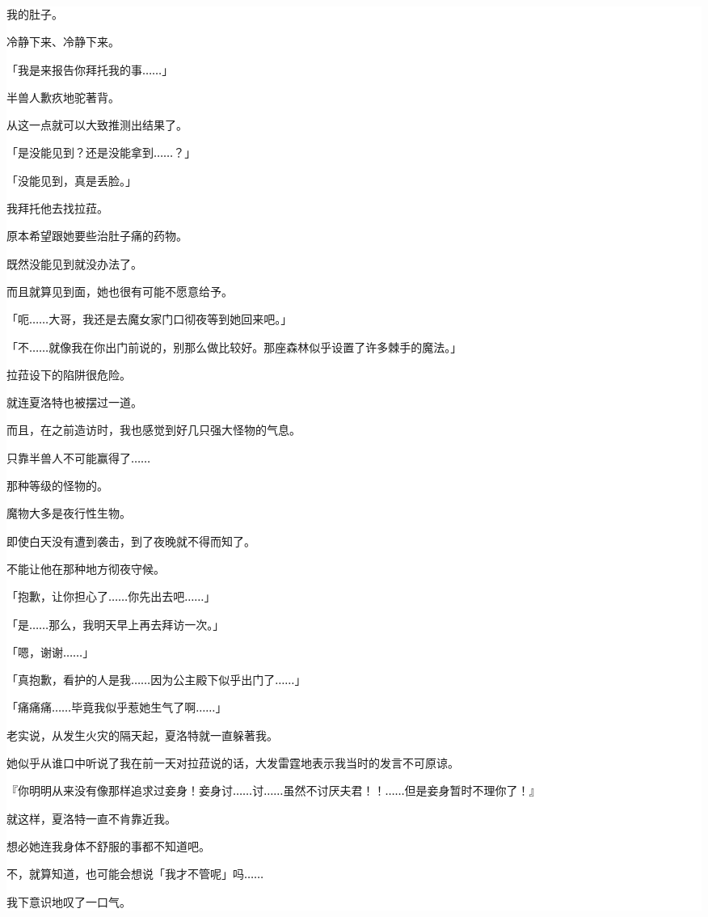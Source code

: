 我的肚子。

冷静下来、冷静下来。

「我是来报告你拜托我的事……」

半兽人歉疚地驼著背。

从这一点就可以大致推测出结果了。

「是没能见到？还是没能拿到……？」

「没能见到，真是丢脸。」

我拜托他去找拉菈。

原本希望跟她要些治肚子痛的药物。

既然没能见到就没办法了。

而且就算见到面，她也很有可能不愿意给予。

「呃……大哥，我还是去魔女家门口彻夜等到她回来吧。」

「不……就像我在你出门前说的，别那么做比较好。那座森林似乎设置了许多棘手的魔法。」

拉菈设下的陷阱很危险。

就连夏洛特也被摆过一道。

而且，在之前造访时，我也感觉到好几只强大怪物的气息。

只靠半兽人不可能赢得了……

那种等级的怪物的。

魔物大多是夜行性生物。

即使白天没有遭到袭击，到了夜晚就不得而知了。

不能让他在那种地方彻夜守候。

「抱歉，让你担心了……你先出去吧……」

「是……那么，我明天早上再去拜访一次。」

「嗯，谢谢……」

「真抱歉，看护的人是我……因为公主殿下似乎出门了……」

「痛痛痛……毕竟我似乎惹她生气了啊……」

老实说，从发生火灾的隔天起，夏洛特就一直躲著我。

她似乎从谁口中听说了我在前一天对拉菈说的话，大发雷霆地表示我当时的发言不可原谅。

『你明明从来没有像那样追求过妾身！妾身讨……讨……虽然不讨厌夫君！！……但是妾身暂时不理你了！』

就这样，夏洛特一直不肯靠近我。

想必她连我身体不舒服的事都不知道吧。

不，就算知道，也可能会想说「我才不管呢」吗……

我下意识地叹了一口气。
